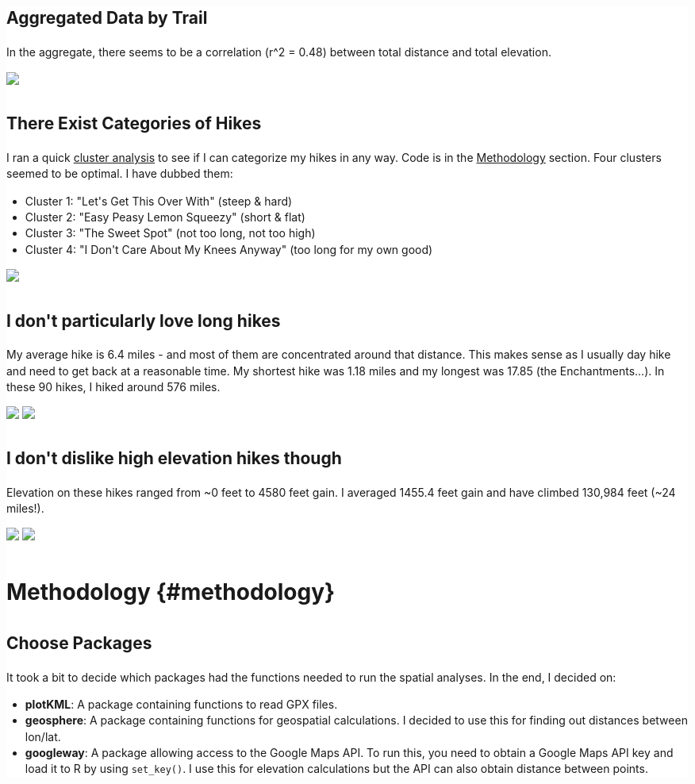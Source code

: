 ## Aggregated Data by Trail
  
In the aggregate, there seems to be  a correlation (r^2 = 0.48) between total distance and total elevation.  
  
![](https://ivelasq.rbind.io/images/average-hike_filesaverage-hike_files/tot_dis_elev.png) 

## There Exist Categories of Hikes

I ran a quick [cluster analysis](https://uc-r.github.io/kmeans_clustering) to see if I can categorize my hikes in any way. Code is in the [Methodology](#methodology) section. Four clusters seemed to be optimal. I have dubbed them:

* Cluster 1: "Let's Get This Over With" (steep & hard)
* Cluster 2: "Easy Peasy Lemon Squeezy" (short & flat)
* Cluster 3: "The Sweet Spot" (not too long, not too high)
* Cluster 4: "I Don't Care About My Knees Anyway" (too long for my own good)

![](https://ivelasq.rbind.io/images/average-hike_filesaverage-hike_files/cluster_analysis.png)

## I don't particularly love long hikes

My average hike is 6.4 miles - and most of them are concentrated around that distance. This makes sense as I usually day hike and need to get back at a reasonable time. My shortest hike was 1.18 miles and my longest was 17.85 (the Enchantments...). In these 90 hikes, I hiked around 576 miles.

![](https://ivelasq.rbind.io/images/average-hike_filesaverage-hike_files/dist_histogram.png) ![](https://ivelasq.rbind.io/images/average-hike_filesaverage-hike_files/cum_dist.png)

## I don't dislike high elevation hikes though

Elevation on these hikes ranged from ~0 feet to 4580 feet gain. I averaged 1455.4 feet gain and have climbed 130,984 feet (~24 miles!).

![](https://ivelasq.rbind.io/images/average-hike_filesaverage-hike_files/elev_histogram.png) ![](https://ivelasq.rbind.io/images/average-hike_filesaverage-hike_files/cum_elev.png)

# Methodology {#methodology}

## Choose Packages

It took a bit to decide which packages had the functions needed to run the spatial analyses. In the end, I decided on:

* **plotKML**: A package containing functions to read GPX files.
* **geosphere**: A package containing functions for geospatial calculations. I decided to use this for finding out distances between lon/lat.
* **googleway**: A package allowing access to the Google Maps API. To run this, you need to obtain a Google Maps API key and load it to R by using `set_key()`. I use this for elevation calculations but the API can also obtain distance between points.
